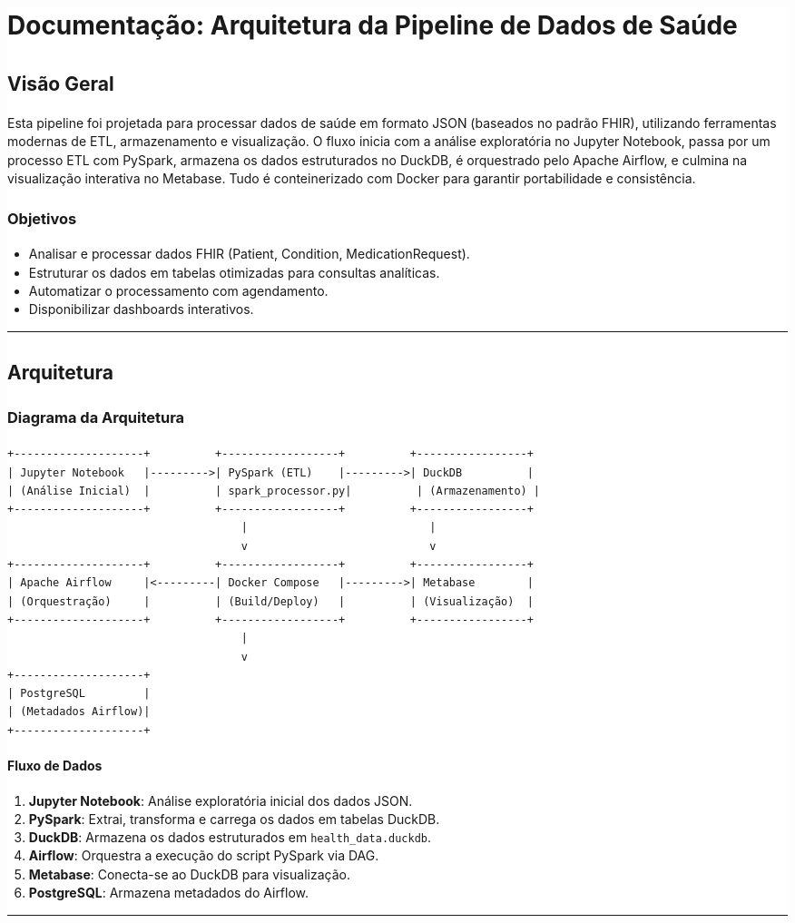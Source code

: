 # Documentação: Arquitetura da Pipeline de Dados de Saúde

## Visão Geral
Esta pipeline foi projetada para processar dados de saúde em formato JSON (baseados no padrão FHIR), utilizando ferramentas modernas de ETL, armazenamento e visualização. O fluxo inicia com a análise exploratória no Jupyter Notebook, passa por um processo ETL com PySpark, armazena os dados estruturados no DuckDB, é orquestrado pelo Apache Airflow, e culmina na visualização interativa no Metabase. Tudo é conteinerizado com Docker para garantir portabilidade e consistência.

### Objetivos
- Analisar e processar dados FHIR (Patient, Condition, MedicationRequest).
- Estruturar os dados em tabelas otimizadas para consultas analíticas.
- Automatizar o processamento com agendamento.
- Disponibilizar dashboards interativos.

---

## Arquitetura

### Diagrama da Arquitetura
```
+--------------------+          +------------------+          +-----------------+
| Jupyter Notebook   |--------->| PySpark (ETL)    |--------->| DuckDB          |
| (Análise Inicial)  |          | spark_processor.py|          | (Armazenamento) |
+--------------------+          +------------------+          +-----------------+
                                    |                            |
                                    v                            v
+--------------------+          +------------------+          +-----------------+
| Apache Airflow     |<---------| Docker Compose   |--------->| Metabase        |
| (Orquestração)     |          | (Build/Deploy)   |          | (Visualização)  |
+--------------------+          +------------------+          +-----------------+
                                    |
                                    v
+--------------------+
| PostgreSQL         |
| (Metadados Airflow)|
+--------------------+
```

#### Fluxo de Dados
1. **Jupyter Notebook**: Análise exploratória inicial dos dados JSON.
2. **PySpark**: Extrai, transforma e carrega os dados em tabelas DuckDB.
3. **DuckDB**: Armazena os dados estruturados em `health_data.duckdb`.
4. **Airflow**: Orquestra a execução do script PySpark via DAG.
5. **Metabase**: Conecta-se ao DuckDB para visualização.
6. **PostgreSQL**: Armazena metadados do Airflow.

---
